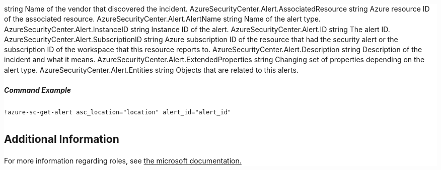 <td>string</td>
<td>Name of the vendor that discovered the incident.</td>
</tr>
<tr>
<td>AzureSecurityCenter.Alert.AssociatedResource</td>
<td>string</td>
<td>Azure resource ID of the associated resource.</td>
</tr>
<tr>
<td>AzureSecurityCenter.Alert.AlertName</td>
<td>string</td>
<td>Name of the alert type.</td>
</tr>
<tr>
<td>AzureSecurityCenter.Alert.InstanceID</td>
<td>string</td>
<td>Instance ID of the alert.</td>
</tr>
<tr>
<td>AzureSecurityCenter.Alert.ID</td>
<td>string</td>
<td>The alert ID.</td>
</tr>
<tr>
<td>AzureSecurityCenter.Alert.SubscriptionID</td>
<td>string</td>
<td>Azure subscription ID of the resource that had the security alert or the subscription ID of the workspace that this resource reports to.</td>
</tr>
<tr>
<td>AzureSecurityCenter.Alert.Description</td>
<td>string</td>
<td>Description of the incident and what it means.</td>
</tr>
<tr>
<td>AzureSecurityCenter.Alert.ExtendedProperties</td>
<td>string</td>
<td>Changing set of properties depending on the alert type.</td>
</tr>
<tr>
<td>AzureSecurityCenter.Alert.Entities</td>
<td>string</td>
<td>Objects that are related to this alerts.</td>
</tr>
</tbody>
</table>

<h5>Command Example</h5>
<p>
  <code>!azure-sc-get-alert asc_location="location" alert_id="alert_id"</code>
</p>



<h2>Additional Information</h2>
<span>For more information regarding roles, see <a href="https://docs.microsoft.com/en-us/azure/role-based-access-control/role-assignments-portal">the microsoft documentation.</a></span>